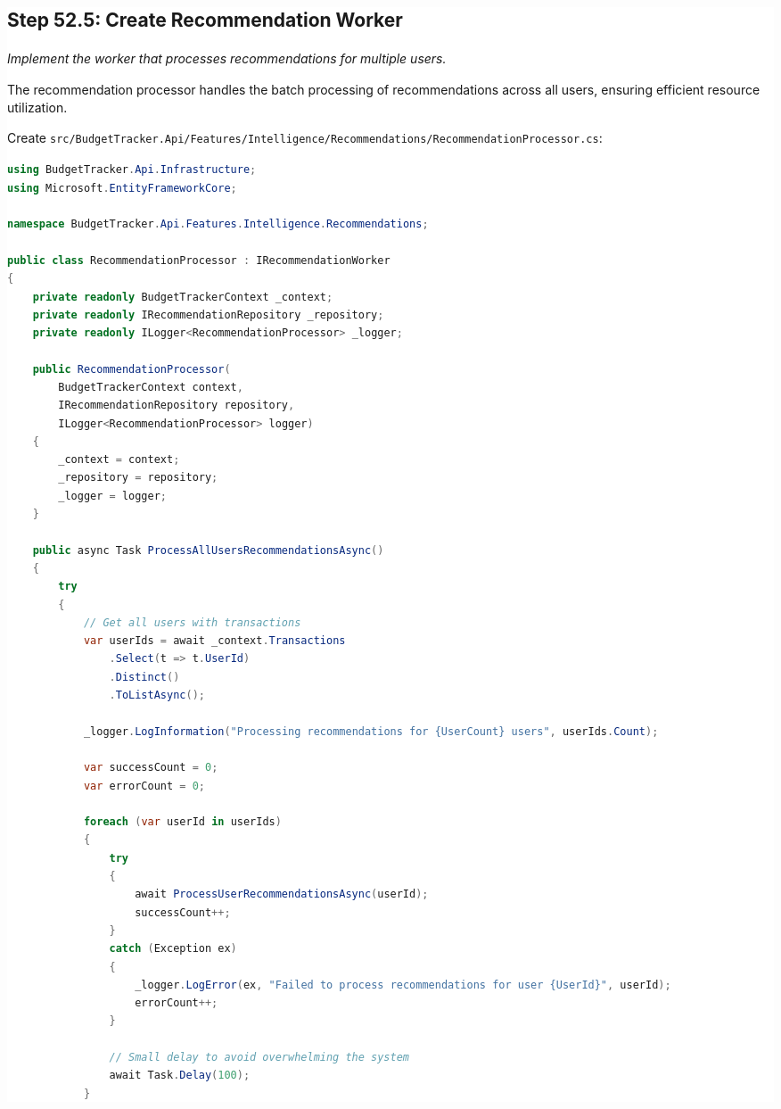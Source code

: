 ## Step 52.5: Create Recommendation Worker

*Implement the worker that processes recommendations for multiple users.*

The recommendation processor handles the batch processing of recommendations across all users, ensuring efficient resource utilization.

Create `src/BudgetTracker.Api/Features/Intelligence/Recommendations/RecommendationProcessor.cs`:

```csharp
using BudgetTracker.Api.Infrastructure;
using Microsoft.EntityFrameworkCore;

namespace BudgetTracker.Api.Features.Intelligence.Recommendations;

public class RecommendationProcessor : IRecommendationWorker
{
    private readonly BudgetTrackerContext _context;
    private readonly IRecommendationRepository _repository;
    private readonly ILogger<RecommendationProcessor> _logger;

    public RecommendationProcessor(
        BudgetTrackerContext context,
        IRecommendationRepository repository,
        ILogger<RecommendationProcessor> logger)
    {
        _context = context;
        _repository = repository;
        _logger = logger;
    }

    public async Task ProcessAllUsersRecommendationsAsync()
    {
        try
        {
            // Get all users with transactions
            var userIds = await _context.Transactions
                .Select(t => t.UserId)
                .Distinct()
                .ToListAsync();

            _logger.LogInformation("Processing recommendations for {UserCount} users", userIds.Count);

            var successCount = 0;
            var errorCount = 0;

            foreach (var userId in userIds)
            {
                try
                {
                    await ProcessUserRecommendationsAsync(userId);
                    successCount++;
                }
                catch (Exception ex)
                {
                    _logger.LogError(ex, "Failed to process recommendations for user {UserId}", userId);
                    errorCount++;
                }

                // Small delay to avoid overwhelming the system
                await Task.Delay(100);
            }
```